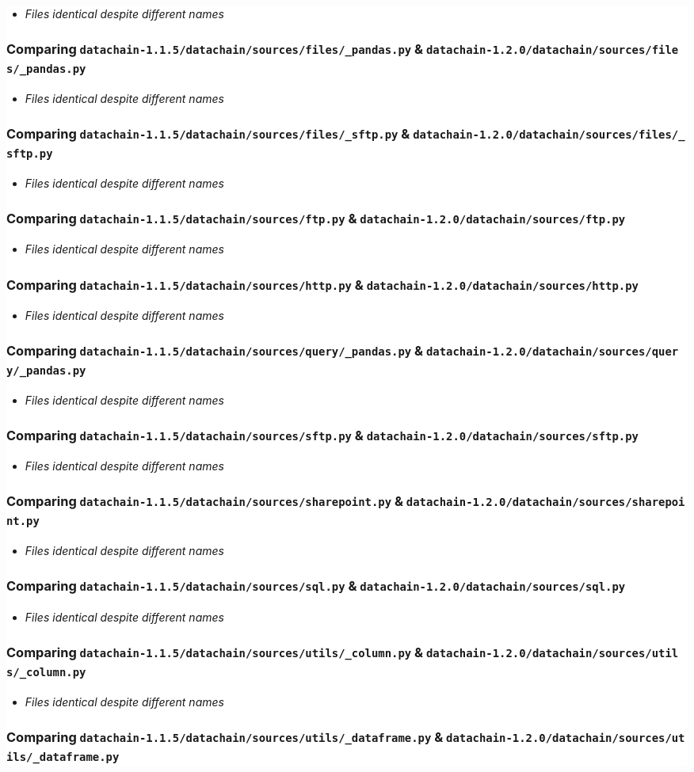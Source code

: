  * *Files identical despite different names*

### Comparing `datachain-1.1.5/datachain/sources/files/_pandas.py` & `datachain-1.2.0/datachain/sources/files/_pandas.py`

 * *Files identical despite different names*

### Comparing `datachain-1.1.5/datachain/sources/files/_sftp.py` & `datachain-1.2.0/datachain/sources/files/_sftp.py`

 * *Files identical despite different names*

### Comparing `datachain-1.1.5/datachain/sources/ftp.py` & `datachain-1.2.0/datachain/sources/ftp.py`

 * *Files identical despite different names*

### Comparing `datachain-1.1.5/datachain/sources/http.py` & `datachain-1.2.0/datachain/sources/http.py`

 * *Files identical despite different names*

### Comparing `datachain-1.1.5/datachain/sources/query/_pandas.py` & `datachain-1.2.0/datachain/sources/query/_pandas.py`

 * *Files identical despite different names*

### Comparing `datachain-1.1.5/datachain/sources/sftp.py` & `datachain-1.2.0/datachain/sources/sftp.py`

 * *Files identical despite different names*

### Comparing `datachain-1.1.5/datachain/sources/sharepoint.py` & `datachain-1.2.0/datachain/sources/sharepoint.py`

 * *Files identical despite different names*

### Comparing `datachain-1.1.5/datachain/sources/sql.py` & `datachain-1.2.0/datachain/sources/sql.py`

 * *Files identical despite different names*

### Comparing `datachain-1.1.5/datachain/sources/utils/_column.py` & `datachain-1.2.0/datachain/sources/utils/_column.py`

 * *Files identical despite different names*

### Comparing `datachain-1.1.5/datachain/sources/utils/_dataframe.py` & `datachain-1.2.0/datachain/sources/utils/_dataframe.py`
